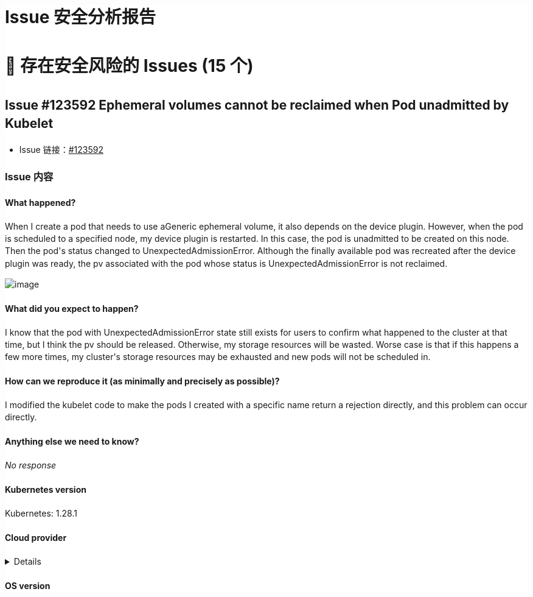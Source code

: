 # Issue 安全分析报告

# 🚨 存在安全风险的 Issues (15 个)

## Issue #123592 Ephemeral volumes cannot be reclaimed when Pod unadmitted by Kubelet

- Issue 链接：[#123592](https://github.com/kubernetes/kubernetes/issues/123592)

### Issue 内容

#### What happened?

When I create a pod that needs to use aGeneric ephemeral volume, it also depends on the device plugin. 
However, when the pod is scheduled to a specified node, my device plugin is restarted.
In this case, the pod is unadmitted to be created on this node. Then the pod's status changed to UnexpectedAdmissionError.
Although the finally available pod was recreated after the device plugin was ready, the pv associated with the pod whose status is UnexpectedAdmissionError is not reclaimed.

![image](https://github.com/kubernetes/kubernetes/assets/46313756/96efe990-54c0-41c6-8d10-9d06898b6967)


#### What did you expect to happen?

I know that the pod with UnexpectedAdmissionError state still exists for users to confirm what happened to the cluster at that time, but I think the pv should be released. Otherwise, my storage resources will be wasted.
Worse case is that if this happens a few more times, my cluster's storage resources may be exhausted and new pods will not be scheduled in.

#### How can we reproduce it (as minimally and precisely as possible)?

I modified the kubelet code to make the pods I created with a specific name return a rejection directly, and this problem can occur directly.

#### Anything else we need to know?

_No response_

#### Kubernetes version

Kubernetes: 1.28.1

#### Cloud provider

<details></details>


#### OS version
